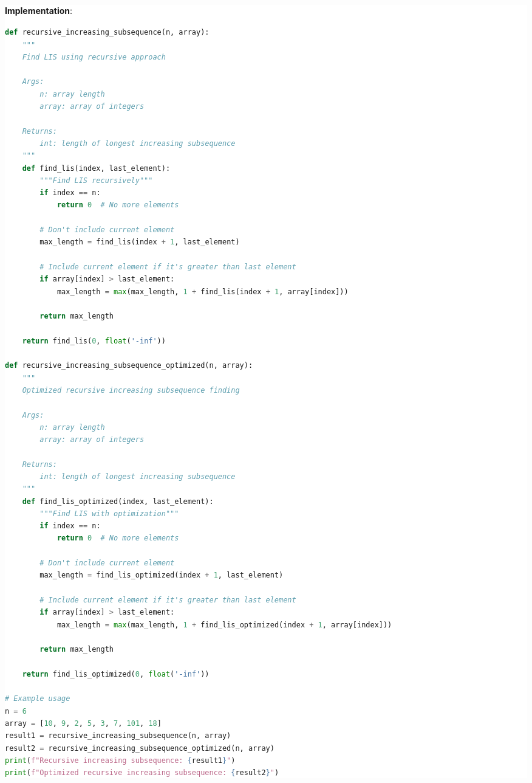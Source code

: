 **Implementation**:
```python
def recursive_increasing_subsequence(n, array):
    """
    Find LIS using recursive approach
    
    Args:
        n: array length
        array: array of integers
    
    Returns:
        int: length of longest increasing subsequence
    """
    def find_lis(index, last_element):
        """Find LIS recursively"""
        if index == n:
            return 0  # No more elements
        
        # Don't include current element
        max_length = find_lis(index + 1, last_element)
        
        # Include current element if it's greater than last element
        if array[index] > last_element:
            max_length = max(max_length, 1 + find_lis(index + 1, array[index]))
        
        return max_length
    
    return find_lis(0, float('-inf'))

def recursive_increasing_subsequence_optimized(n, array):
    """
    Optimized recursive increasing subsequence finding
    
    Args:
        n: array length
        array: array of integers
    
    Returns:
        int: length of longest increasing subsequence
    """
    def find_lis_optimized(index, last_element):
        """Find LIS with optimization"""
        if index == n:
            return 0  # No more elements
        
        # Don't include current element
        max_length = find_lis_optimized(index + 1, last_element)
        
        # Include current element if it's greater than last element
        if array[index] > last_element:
            max_length = max(max_length, 1 + find_lis_optimized(index + 1, array[index]))
        
        return max_length
    
    return find_lis_optimized(0, float('-inf'))

# Example usage
n = 6
array = [10, 9, 2, 5, 3, 7, 101, 18]
result1 = recursive_increasing_subsequence(n, array)
result2 = recursive_increasing_subsequence_optimized(n, array)
print(f"Recursive increasing subsequence: {result1}")
print(f"Optimized recursive increasing subsequence: {result2}")
```